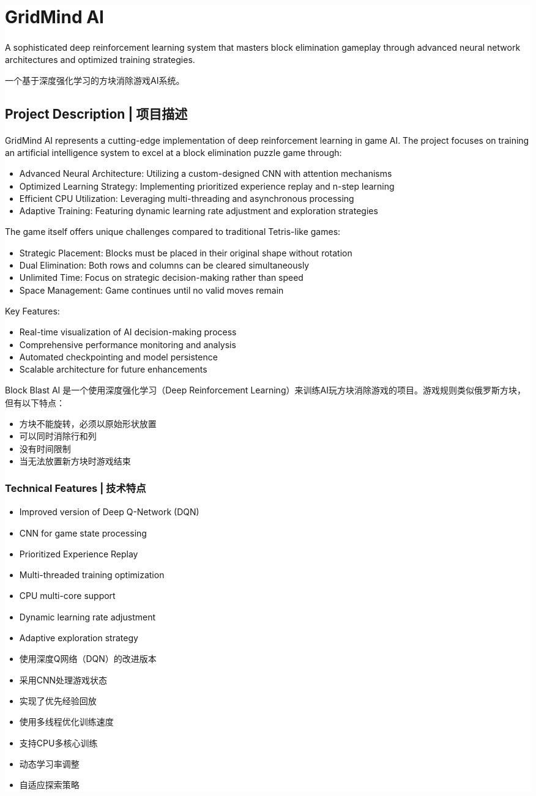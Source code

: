 # GridMind AI

A sophisticated deep reinforcement learning system that masters block elimination gameplay through advanced neural network architectures and optimized training strategies.

一个基于深度强化学习的方块消除游戏AI系统。

## Project Description | 项目描述

GridMind AI represents a cutting-edge implementation of deep reinforcement learning in game AI. The project focuses on training an artificial intelligence system to excel at a block elimination puzzle game through:

- Advanced Neural Architecture: Utilizing a custom-designed CNN with attention mechanisms
- Optimized Learning Strategy: Implementing prioritized experience replay and n-step learning
- Efficient CPU Utilization: Leveraging multi-threading and asynchronous processing
- Adaptive Training: Featuring dynamic learning rate adjustment and exploration strategies

The game itself offers unique challenges compared to traditional Tetris-like games:

- Strategic Placement: Blocks must be placed in their original shape without rotation
- Dual Elimination: Both rows and columns can be cleared simultaneously
- Unlimited Time: Focus on strategic decision-making rather than speed
- Space Management: Game continues until no valid moves remain

Key Features:
- Real-time visualization of AI decision-making process
- Comprehensive performance monitoring and analysis
- Automated checkpointing and model persistence
- Scalable architecture for future enhancements

Block Blast AI 是一个使用深度强化学习（Deep Reinforcement Learning）来训练AI玩方块消除游戏的项目。游戏规则类似俄罗斯方块，但有以下特点：

- 方块不能旋转，必须以原始形状放置
- 可以同时消除行和列
- 没有时间限制
- 当无法放置新方块时游戏结束

### Technical Features | 技术特点

- Improved version of Deep Q-Network (DQN)
- CNN for game state processing
- Prioritized Experience Replay
- Multi-threaded training optimization
- CPU multi-core support
- Dynamic learning rate adjustment
- Adaptive exploration strategy

- 使用深度Q网络（DQN）的改进版本
- 采用CNN处理游戏状态
- 实现了优先经验回放
- 使用多线程优化训练速度
- 支持CPU多核心训练
- 动态学习率调整
- 自适应探索策略
